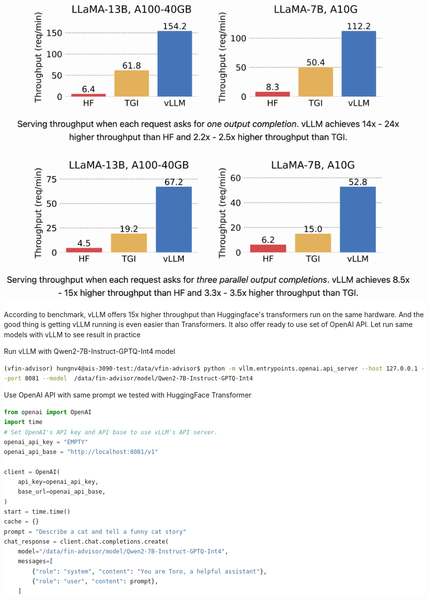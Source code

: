 ![small mind](/images/vllm.png)
 
According to benchmark, vLLM offers 15x higher throughput than Huggingface's transformers run on the same hardware. And the good thing is getting vLLM running is even easier than Transformers. It also offer ready to use set of OpenAI API. Let run same models with vLLM to see result in practice 

Run vLLM with Qwen2-7B-Instruct-GPTQ-Int4 model 

```bash
(vfin-advisor) hungnv4@ais-3090-test:/data/vfin-advisor$ python -m vllm.entrypoints.openai.api_server --host 127.0.0.1 --port 8081 --model  /data/fin-advisor/model/Qwen2-7B-Instruct-GPTQ-Int4 
```

Use OpenAI API with same prompt we tested with HuggingFace Transformer 

```python
from openai import OpenAI
import time
# Set OpenAI's API key and API base to use vLLM's API server.
openai_api_key = "EMPTY"
openai_api_base = "http://localhost:8081/v1"

client = OpenAI(
    api_key=openai_api_key,
    base_url=openai_api_base,
)
start = time.time()
cache = {}
prompt = "Describe a cat and tell a funny cat story"
chat_response = client.chat.completions.create(
    model="/data/fin-advisor/model/Qwen2-7B-Instruct-GPTQ-Int4",
    messages=[
        {"role": "system", "content": "You are Toro, a helpful assistant"},
        {"role": "user", "content": prompt},
    ]
```